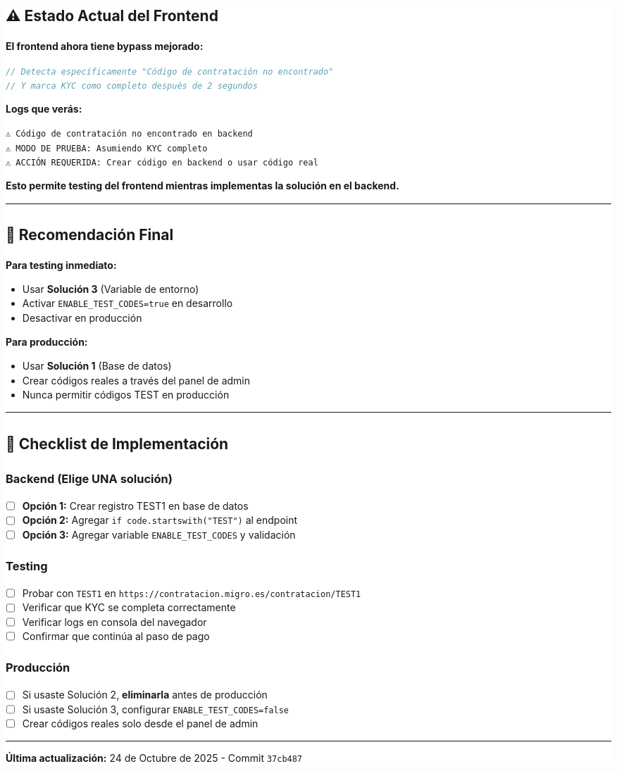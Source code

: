 
## ⚠️ Estado Actual del Frontend

**El frontend ahora tiene bypass mejorado:**

```javascript
// Detecta específicamente "Código de contratación no encontrado"
// Y marca KYC como completo después de 2 segundos
```

**Logs que verás:**
```
⚠️ Código de contratación no encontrado en backend
⚠️ MODO DE PRUEBA: Asumiendo KYC completo
⚠️ ACCIÓN REQUERIDA: Crear código en backend o usar código real
```

**Esto permite testing del frontend mientras implementas la solución en el backend.**

---

## 🎯 Recomendación Final

**Para testing inmediato:**
- Usar **Solución 3** (Variable de entorno)
- Activar `ENABLE_TEST_CODES=true` en desarrollo
- Desactivar en producción

**Para producción:**
- Usar **Solución 1** (Base de datos)
- Crear códigos reales a través del panel de admin
- Nunca permitir códigos TEST en producción

---

## 📝 Checklist de Implementación

### Backend (Elige UNA solución)

- [ ] **Opción 1:** Crear registro TEST1 en base de datos
- [ ] **Opción 2:** Agregar `if code.startswith("TEST")` al endpoint
- [ ] **Opción 3:** Agregar variable `ENABLE_TEST_CODES` y validación

### Testing

- [ ] Probar con `TEST1` en `https://contratacion.migro.es/contratacion/TEST1`
- [ ] Verificar que KYC se completa correctamente
- [ ] Verificar logs en consola del navegador
- [ ] Confirmar que continúa al paso de pago

### Producción

- [ ] Si usaste Solución 2, **eliminarla** antes de producción
- [ ] Si usaste Solución 3, configurar `ENABLE_TEST_CODES=false`
- [ ] Crear códigos reales solo desde el panel de admin

---

**Última actualización:** 24 de Octubre de 2025 - Commit `37cb487`

